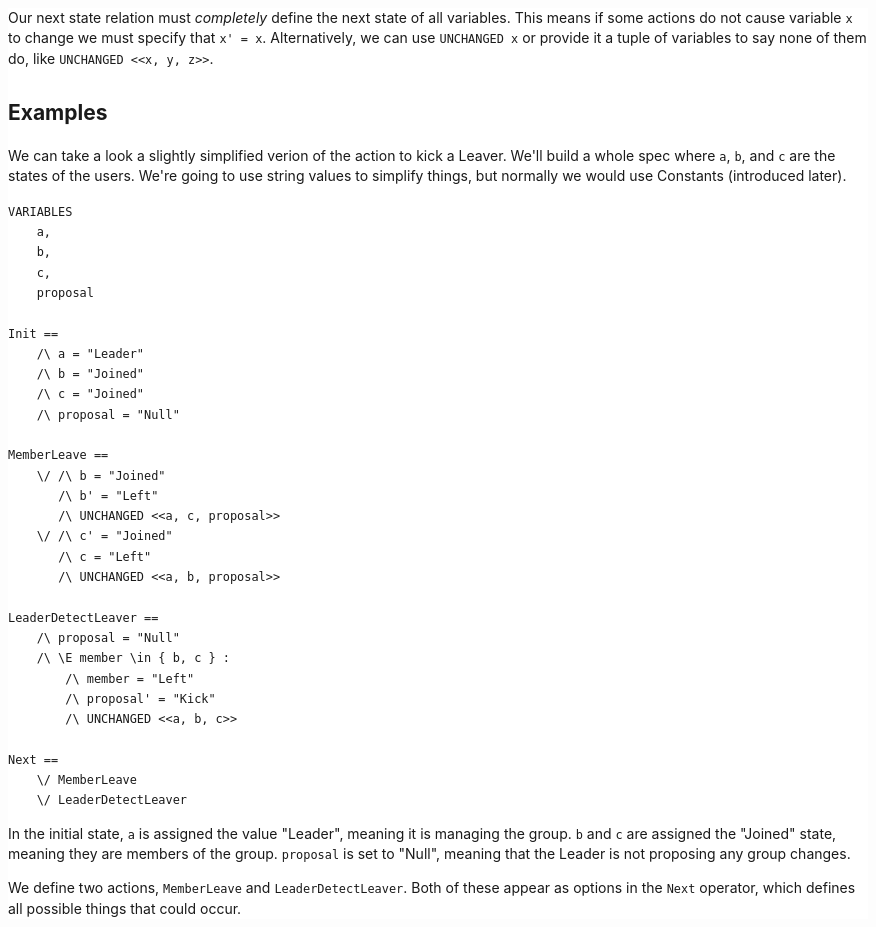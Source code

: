 Our next state relation must _completely_ define the next state of all variables.
This means if some actions do not cause variable `x` to change we must specify that `x' = x`.
Alternatively, we can use `UNCHANGED x` or provide it a tuple of variables to say none of them do, like `UNCHANGED <<x, y, z>>`.

## Examples

We can take a look a slightly simplified verion of the action to kick a Leaver.
We'll build a whole spec where `a`, `b`, and `c` are the states of the users.
We're going to use string values to simplify things, but normally we would use Constants (introduced later).

```tla
VARIABLES
    a,
    b,
    c,
    proposal

Init ==
    /\ a = "Leader"
    /\ b = "Joined"
    /\ c = "Joined"
    /\ proposal = "Null"

MemberLeave ==
    \/ /\ b = "Joined"
       /\ b' = "Left"
       /\ UNCHANGED <<a, c, proposal>>
    \/ /\ c' = "Joined"
       /\ c = "Left"
       /\ UNCHANGED <<a, b, proposal>>

LeaderDetectLeaver ==
    /\ proposal = "Null"
    /\ \E member \in { b, c } :
        /\ member = "Left"
        /\ proposal' = "Kick"
        /\ UNCHANGED <<a, b, c>>

Next ==
    \/ MemberLeave
    \/ LeaderDetectLeaver
```

In the initial state, `a` is assigned the value "Leader", meaning it is managing the group.
`b` and `c` are assigned the "Joined" state, meaning they are members of the group.
`proposal` is set to "Null", meaning that the Leader is not proposing any group changes.

We define two actions, `MemberLeave` and `LeaderDetectLeaver`.
Both of these appear as options in the `Next` operator, which defines all possible things that could occur.

